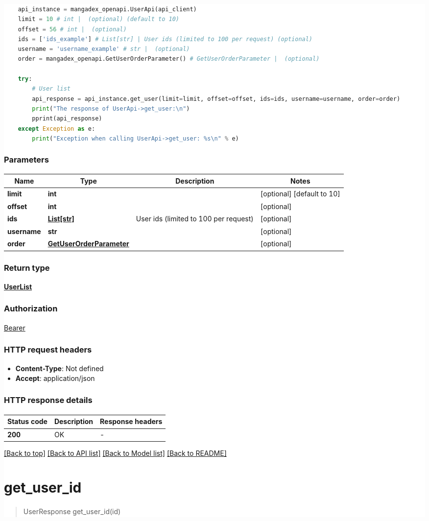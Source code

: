 ```python
    api_instance = mangadex_openapi.UserApi(api_client)
    limit = 10 # int |  (optional) (default to 10)
    offset = 56 # int |  (optional)
    ids = ['ids_example'] # List[str] | User ids (limited to 100 per request) (optional)
    username = 'username_example' # str |  (optional)
    order = mangadex_openapi.GetUserOrderParameter() # GetUserOrderParameter |  (optional)

    try:
        # User list
        api_response = api_instance.get_user(limit=limit, offset=offset, ids=ids, username=username, order=order)
        print("The response of UserApi->get_user:\n")
        pprint(api_response)
    except Exception as e:
        print("Exception when calling UserApi->get_user: %s\n" % e)
```



### Parameters


Name | Type | Description  | Notes
------------- | ------------- | ------------- | -------------
 **limit** | **int**|  | [optional] [default to 10]
 **offset** | **int**|  | [optional] 
 **ids** | [**List[str]**](str.md)| User ids (limited to 100 per request) | [optional] 
 **username** | **str**|  | [optional] 
 **order** | [**GetUserOrderParameter**](.md)|  | [optional] 

### Return type

[**UserList**](UserList.md)

### Authorization

[Bearer](../README.md#Bearer)

### HTTP request headers

 - **Content-Type**: Not defined
 - **Accept**: application/json

### HTTP response details

| Status code | Description | Response headers |
|-------------|-------------|------------------|
**200** | OK |  -  |

[[Back to top]](#) [[Back to API list]](../README.md#documentation-for-api-endpoints) [[Back to Model list]](../README.md#documentation-for-models) [[Back to README]](../README.md)

# **get_user_id**
> UserResponse get_user_id(id)
